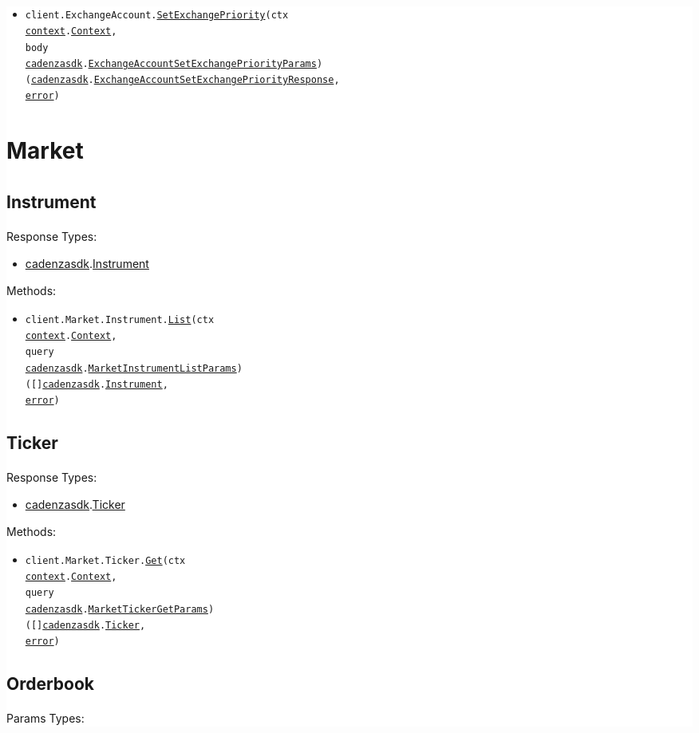 - <code title="post /api/v2/exchange/setExchangePriority">client.ExchangeAccount.<a href="https://pkg.go.dev/github.com/cyberapper/cadenza-lite-sdk-go#ExchangeAccountService.SetExchangePriority">SetExchangePriority</a>(ctx <a href="https://pkg.go.dev/context">context</a>.<a href="https://pkg.go.dev/context#Context">Context</a>, body <a href="https://pkg.go.dev/github.com/cyberapper/cadenza-lite-sdk-go">cadenzasdk</a>.<a href="https://pkg.go.dev/github.com/cyberapper/cadenza-lite-sdk-go#ExchangeAccountSetExchangePriorityParams">ExchangeAccountSetExchangePriorityParams</a>) (<a href="https://pkg.go.dev/github.com/cyberapper/cadenza-lite-sdk-go">cadenzasdk</a>.<a href="https://pkg.go.dev/github.com/cyberapper/cadenza-lite-sdk-go#ExchangeAccountSetExchangePriorityResponse">ExchangeAccountSetExchangePriorityResponse</a>, <a href="https://pkg.go.dev/builtin#error">error</a>)</code>

# Market

## Instrument

Response Types:

- <a href="https://pkg.go.dev/github.com/cyberapper/cadenza-lite-sdk-go">cadenzasdk</a>.<a href="https://pkg.go.dev/github.com/cyberapper/cadenza-lite-sdk-go#Instrument">Instrument</a>

Methods:

- <code title="get /api/v2/market/listSymbolInfo">client.Market.Instrument.<a href="https://pkg.go.dev/github.com/cyberapper/cadenza-lite-sdk-go#MarketInstrumentService.List">List</a>(ctx <a href="https://pkg.go.dev/context">context</a>.<a href="https://pkg.go.dev/context#Context">Context</a>, query <a href="https://pkg.go.dev/github.com/cyberapper/cadenza-lite-sdk-go">cadenzasdk</a>.<a href="https://pkg.go.dev/github.com/cyberapper/cadenza-lite-sdk-go#MarketInstrumentListParams">MarketInstrumentListParams</a>) ([]<a href="https://pkg.go.dev/github.com/cyberapper/cadenza-lite-sdk-go">cadenzasdk</a>.<a href="https://pkg.go.dev/github.com/cyberapper/cadenza-lite-sdk-go#Instrument">Instrument</a>, <a href="https://pkg.go.dev/builtin#error">error</a>)</code>

## Ticker

Response Types:

- <a href="https://pkg.go.dev/github.com/cyberapper/cadenza-lite-sdk-go">cadenzasdk</a>.<a href="https://pkg.go.dev/github.com/cyberapper/cadenza-lite-sdk-go#Ticker">Ticker</a>

Methods:

- <code title="get /api/v2/market/ticker">client.Market.Ticker.<a href="https://pkg.go.dev/github.com/cyberapper/cadenza-lite-sdk-go#MarketTickerService.Get">Get</a>(ctx <a href="https://pkg.go.dev/context">context</a>.<a href="https://pkg.go.dev/context#Context">Context</a>, query <a href="https://pkg.go.dev/github.com/cyberapper/cadenza-lite-sdk-go">cadenzasdk</a>.<a href="https://pkg.go.dev/github.com/cyberapper/cadenza-lite-sdk-go#MarketTickerGetParams">MarketTickerGetParams</a>) ([]<a href="https://pkg.go.dev/github.com/cyberapper/cadenza-lite-sdk-go">cadenzasdk</a>.<a href="https://pkg.go.dev/github.com/cyberapper/cadenza-lite-sdk-go#Ticker">Ticker</a>, <a href="https://pkg.go.dev/builtin#error">error</a>)</code>

## Orderbook

Params Types:

